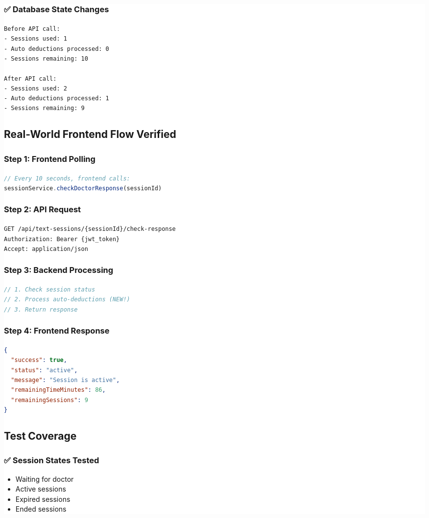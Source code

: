 ### ✅ Database State Changes
```
Before API call:
- Sessions used: 1
- Auto deductions processed: 0
- Sessions remaining: 10

After API call:
- Sessions used: 2
- Auto deductions processed: 1
- Sessions remaining: 9
```

## Real-World Frontend Flow Verified

### **Step 1: Frontend Polling**
```javascript
// Every 10 seconds, frontend calls:
sessionService.checkDoctorResponse(sessionId)
```

### **Step 2: API Request**
```http
GET /api/text-sessions/{sessionId}/check-response
Authorization: Bearer {jwt_token}
Accept: application/json
```

### **Step 3: Backend Processing**
```php
// 1. Check session status
// 2. Process auto-deductions (NEW!)
// 3. Return response
```

### **Step 4: Frontend Response**
```json
{
  "success": true,
  "status": "active",
  "message": "Session is active",
  "remainingTimeMinutes": 86,
  "remainingSessions": 9
}
```

## Test Coverage

### ✅ **Session States Tested**
- Waiting for doctor
- Active sessions
- Expired sessions
- Ended sessions
